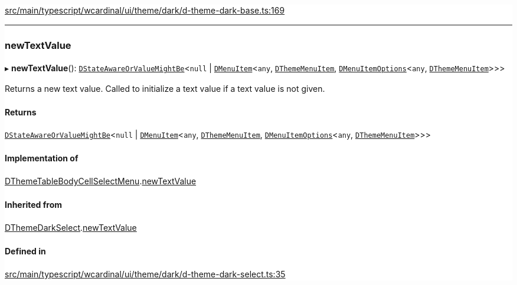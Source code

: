 [src/main/typescript/wcardinal/ui/theme/dark/d-theme-dark-base.ts:169](https://github.com/winter-cardinal/winter-cardinal-ui/blob/v0.164.0/src/main/typescript/wcardinal/ui/theme/dark/d-theme-dark-base.ts#L169)

___

### newTextValue

▸ **newTextValue**(): [`DStateAwareOrValueMightBe`](../index.md#dstateawareorvaluemightbe)<``null`` \| [`DMenuItem`](DMenuItem.md)<`any`, [`DThemeMenuItem`](../interfaces/DThemeMenuItem.md), [`DMenuItemOptions`](../interfaces/DMenuItemOptions.md)<`any`, [`DThemeMenuItem`](../interfaces/DThemeMenuItem.md)\>\>\>

Returns a new text value.
Called to initialize a text value if a text value is not given.

#### Returns

[`DStateAwareOrValueMightBe`](../index.md#dstateawareorvaluemightbe)<``null`` \| [`DMenuItem`](DMenuItem.md)<`any`, [`DThemeMenuItem`](../interfaces/DThemeMenuItem.md), [`DMenuItemOptions`](../interfaces/DMenuItemOptions.md)<`any`, [`DThemeMenuItem`](../interfaces/DThemeMenuItem.md)\>\>\>

#### Implementation of

[DThemeTableBodyCellSelectMenu](../interfaces/DThemeTableBodyCellSelectMenu.md).[newTextValue](../interfaces/DThemeTableBodyCellSelectMenu.md#newtextvalue)

#### Inherited from

[DThemeDarkSelect](DThemeDarkSelect.md).[newTextValue](DThemeDarkSelect.md#newtextvalue)

#### Defined in

[src/main/typescript/wcardinal/ui/theme/dark/d-theme-dark-select.ts:35](https://github.com/winter-cardinal/winter-cardinal-ui/blob/v0.164.0/src/main/typescript/wcardinal/ui/theme/dark/d-theme-dark-select.ts#L35)
